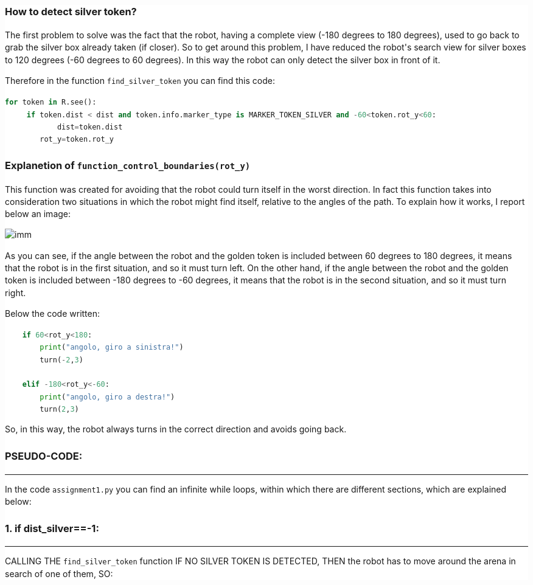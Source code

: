 [sr-api]: https://studentrobotics.org/docs/programming/sr/

### How to detect silver token? ###
The first problem to solve was the fact that the robot, having a complete view (-180 degrees to 180 degrees), used to go back to grab the silver box already taken (if closer).
So to get around this problem, I have reduced the robot's search view for silver boxes to 120 degrees (-60 degrees to 60 degrees). 
In this way the robot can only detect the silver box in front of it. 

Therefore in the function `find_silver_token` you can find this code:

```python
for token in R.see():
     if token.dist < dist and token.info.marker_type is MARKER_TOKEN_SILVER and -60<token.rot_y<60:
            dist=token.dist
	    rot_y=token.rot_y
```

### Explanetion of `function_control_boundaries(rot_y)` ###
This function was created for avoiding that the robot could turn itself in the worst direction. 
In fact this function takes into consideration two situations in which the robot might find itself, relative to the angles of the path.
To explain how it works, I report below an image:

![imm](/immagini_markdown/imm.png)

As you can see, if the angle between the robot and the golden token is included between 60 degrees to 180 degrees, it means that the robot is in the first situation, and so it must turn left.
On the other hand, if the angle between the robot and the golden token is included between -180 degrees to -60 degrees, it means that the robot is in the second situation, and so it must turn right.

Below the code written:
```python
	if 60<rot_y<180:
		print("angolo, giro a sinistra!")
		turn(-2,3)
		
	elif -180<rot_y<-60:
		print("angolo, giro a destra!") 
		turn(2,3)

```
So, in this way, the robot always turns in the correct direction and avoids going back.
### PSEUDO-CODE: ###
-----------------------------
In the code `assignment1.py` you can find an infinite while loops, within which there are different sections, which are explained below:

### 1. if dist_silver==-1: ###
-----------------------------
CALLING THE `find_silver_token` function
IF NO SILVER TOKEN IS DETECTED, THEN the robot has to move around the arena in search of one of them, SO:
